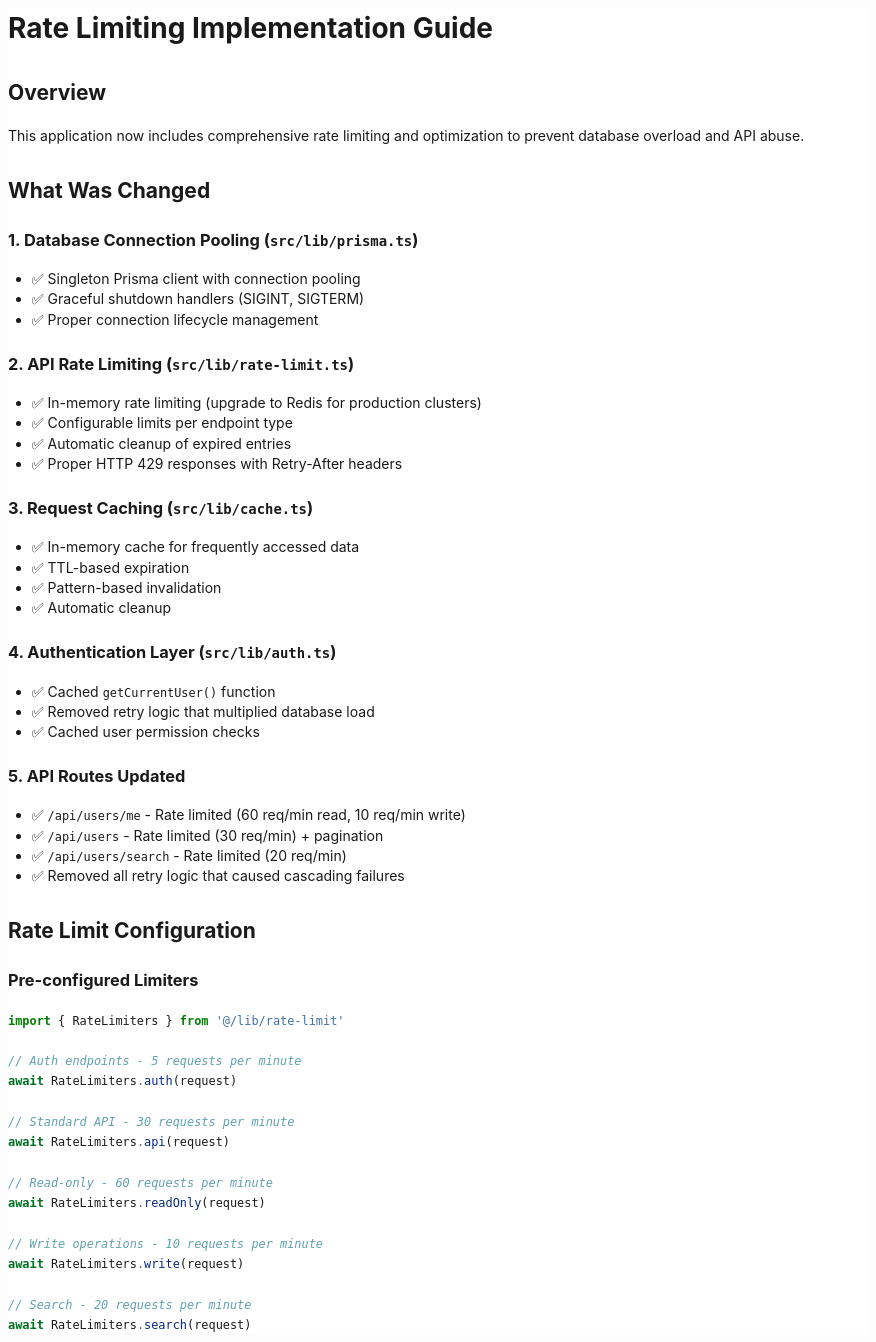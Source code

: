 # Rate Limiting Implementation Guide

## Overview

This application now includes comprehensive rate limiting and optimization to prevent database overload and API abuse.

## What Was Changed

### 1. Database Connection Pooling (`src/lib/prisma.ts`)
- ✅ Singleton Prisma client with connection pooling
- ✅ Graceful shutdown handlers (SIGINT, SIGTERM)
- ✅ Proper connection lifecycle management

### 2. API Rate Limiting (`src/lib/rate-limit.ts`)
- ✅ In-memory rate limiting (upgrade to Redis for production clusters)
- ✅ Configurable limits per endpoint type
- ✅ Automatic cleanup of expired entries
- ✅ Proper HTTP 429 responses with Retry-After headers

### 3. Request Caching (`src/lib/cache.ts`)
- ✅ In-memory cache for frequently accessed data
- ✅ TTL-based expiration
- ✅ Pattern-based invalidation
- ✅ Automatic cleanup

### 4. Authentication Layer (`src/lib/auth.ts`)
- ✅ Cached `getCurrentUser()` function
- ✅ Removed retry logic that multiplied database load
- ✅ Cached user permission checks

### 5. API Routes Updated
- ✅ `/api/users/me` - Rate limited (60 req/min read, 10 req/min write)
- ✅ `/api/users` - Rate limited (30 req/min) + pagination
- ✅ `/api/users/search` - Rate limited (20 req/min)
- ✅ Removed all retry logic that caused cascading failures

## Rate Limit Configuration

### Pre-configured Limiters

```typescript
import { RateLimiters } from '@/lib/rate-limit'

// Auth endpoints - 5 requests per minute
await RateLimiters.auth(request)

// Standard API - 30 requests per minute
await RateLimiters.api(request)

// Read-only - 60 requests per minute
await RateLimiters.readOnly(request)

// Write operations - 10 requests per minute
await RateLimiters.write(request)

// Search - 20 requests per minute
await RateLimiters.search(request)
```
